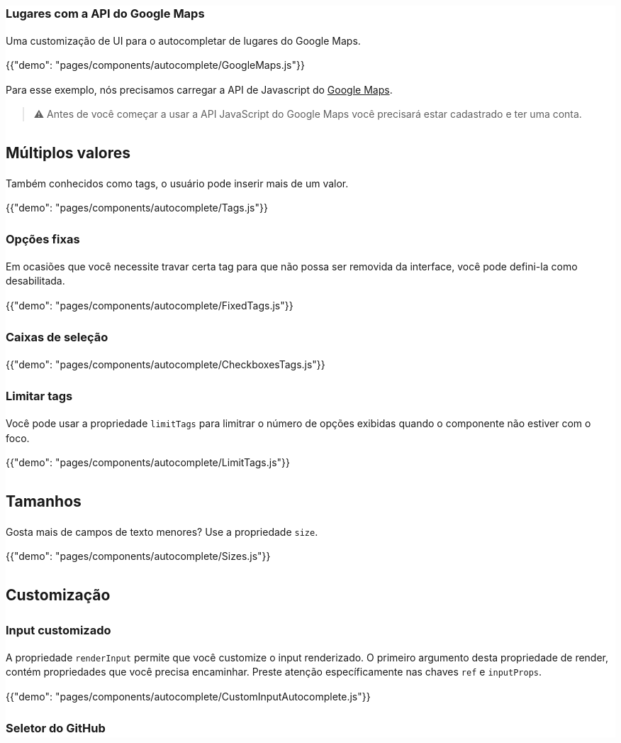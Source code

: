 ### Lugares com a API do Google Maps

Uma customização de UI para o autocompletar de lugares do Google Maps.

{{"demo": "pages/components/autocomplete/GoogleMaps.js"}}

Para esse exemplo, nós precisamos carregar a API de Javascript do [Google Maps](https://developers.google.com/maps/documentation/javascript/tutorial).

> ⚠️ Antes de você começar a usar a API JavaScript do Google Maps você precisará estar cadastrado e ter uma conta.

## Múltiplos valores

Também conhecidos como tags, o usuário pode inserir mais de um valor.

{{"demo": "pages/components/autocomplete/Tags.js"}}

### Opções fixas

Em ocasiões que você necessite travar certa tag para que não possa ser removida da interface, você pode defini-la como desabilitada.

{{"demo": "pages/components/autocomplete/FixedTags.js"}}

### Caixas de seleção

{{"demo": "pages/components/autocomplete/CheckboxesTags.js"}}

### Limitar tags

Você pode usar a propriedade `limitTags` para limitrar o número de opções exibidas quando o componente não estiver com o foco.

{{"demo": "pages/components/autocomplete/LimitTags.js"}}

## Tamanhos

Gosta mais de campos de texto menores? Use a propriedade `size`.

{{"demo": "pages/components/autocomplete/Sizes.js"}}

## Customização

### Input customizado

A propriedade `renderInput` permite que você customize o input renderizado. O primeiro argumento desta propriedade de render, contém propriedades que você precisa encaminhar. Preste atenção específicamente nas chaves `ref` e `inputProps`.

{{"demo": "pages/components/autocomplete/CustomInputAutocomplete.js"}}

### Seletor do GitHub
